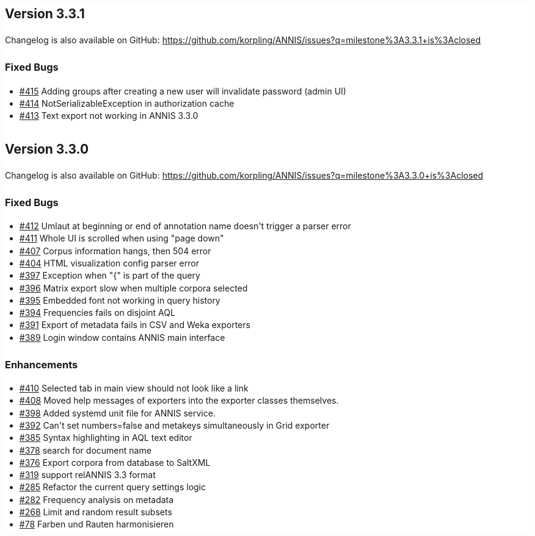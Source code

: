## Version 3.3.1

Changelog is also available on GitHub:
https://github.com/korpling/ANNIS/issues?q=milestone%3A3.3.1+is%3Aclosed

### Fixed Bugs
- [#415](https://github.com/korpling/ANNIS/issues/415) Adding groups after creating a new user will invalidate password (admin UI)
- [#414](https://github.com/korpling/ANNIS/issues/414) NotSerializableException in authorization cache
- [#413](https://github.com/korpling/ANNIS/issues/413) Text export not working in ANNIS 3.3.0


## Version 3.3.0

Changelog is also available on GitHub:
https://github.com/korpling/ANNIS/issues?q=milestone%3A3.3.0+is%3Aclosed


### Fixed Bugs
- [#412](https://github.com/korpling/ANNIS/issues/412) Umlaut at beginning or end of annotation name doesn't trigger a parser error
- [#411](https://github.com/korpling/ANNIS/issues/411) Whole UI is scrolled when using "page down"
- [#407](https://github.com/korpling/ANNIS/issues/407) Corpus information hangs, then 504 error
- [#404](https://github.com/korpling/ANNIS/issues/404) HTML visualization config parser error
- [#397](https://github.com/korpling/ANNIS/issues/397) Exception when "{" is part of the query
- [#396](https://github.com/korpling/ANNIS/issues/396) Matrix export slow when multiple corpora selected
- [#395](https://github.com/korpling/ANNIS/issues/395) Embedded font not working in query history
- [#394](https://github.com/korpling/ANNIS/issues/394) Frequencies fails on disjoint AQL
- [#391](https://github.com/korpling/ANNIS/issues/391) Export of metadata fails in CSV and Weka exporters
- [#389](https://github.com/korpling/ANNIS/issues/389) Login window contains ANNIS main interface

### Enhancements
- [#410](https://github.com/korpling/ANNIS/issues/410) Selected tab in main view should not look like a link
- [#408](https://github.com/korpling/ANNIS/issues/408) Moved help messages of exporters into the exporter classes themselves.
- [#398](https://github.com/korpling/ANNIS/issues/398) Added systemd unit file for ANNIS service.
- [#392](https://github.com/korpling/ANNIS/issues/392) Can't set numbers=false and metakeys simultaneously in Grid exporter
- [#385](https://github.com/korpling/ANNIS/issues/385) Syntax highlighting in AQL text editor
- [#378](https://github.com/korpling/ANNIS/issues/378) search for document name
- [#376](https://github.com/korpling/ANNIS/issues/376) Export corpora from database to SaltXML
- [#319](https://github.com/korpling/ANNIS/issues/319) support relANNIS 3.3 format
- [#285](https://github.com/korpling/ANNIS/issues/285) Refactor the current query settings logic
- [#282](https://github.com/korpling/ANNIS/issues/282) Frequency analysis on metadata
- [#268](https://github.com/korpling/ANNIS/issues/268) Limit and random result subsets
- [#78](https://github.com/korpling/ANNIS/issues/78) Farben und Rauten harmonisieren
